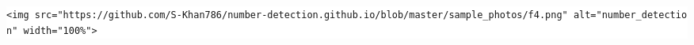     <img src="https://github.com/S-Khan786/number-detection.github.io/blob/master/sample_photos/f4.png" alt="number_detection" width="100%">